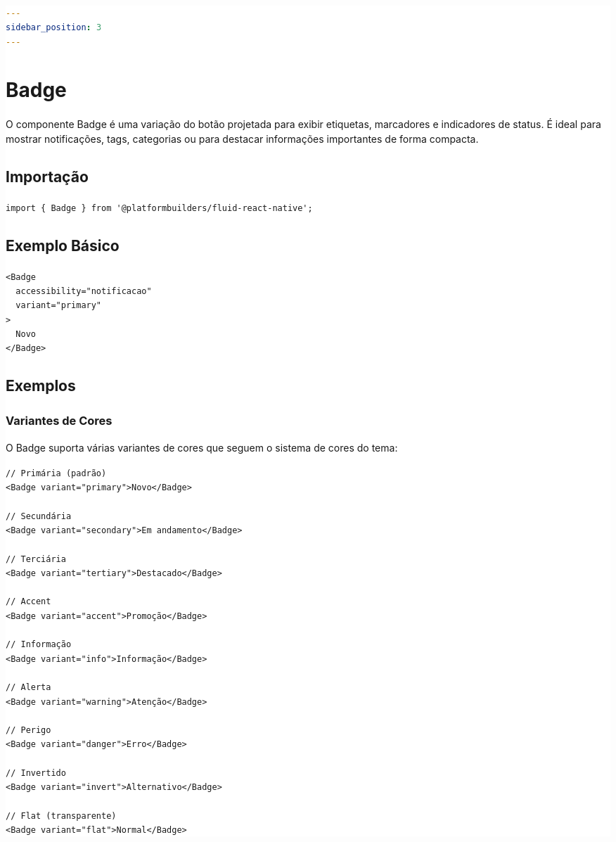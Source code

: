 ```yaml
---
sidebar_position: 3
---
```


# Badge

O componente Badge é uma variação do botão projetada para exibir etiquetas, marcadores e indicadores de status. É ideal para mostrar notificações, tags, categorias ou para destacar informações importantes de forma compacta.

## Importação

```tsx
import { Badge } from '@platformbuilders/fluid-react-native';
```

## Exemplo Básico

```tsx
<Badge 
  accessibility="notificacao"
  variant="primary"
>
  Novo
</Badge>
```

## Exemplos

### Variantes de Cores

O Badge suporta várias variantes de cores que seguem o sistema de cores do tema:

```tsx
// Primária (padrão)
<Badge variant="primary">Novo</Badge>

// Secundária
<Badge variant="secondary">Em andamento</Badge>

// Terciária
<Badge variant="tertiary">Destacado</Badge>

// Accent
<Badge variant="accent">Promoção</Badge>

// Informação
<Badge variant="info">Informação</Badge>

// Alerta
<Badge variant="warning">Atenção</Badge>

// Perigo
<Badge variant="danger">Erro</Badge>

// Invertido
<Badge variant="invert">Alternativo</Badge>

// Flat (transparente)
<Badge variant="flat">Normal</Badge>
```
